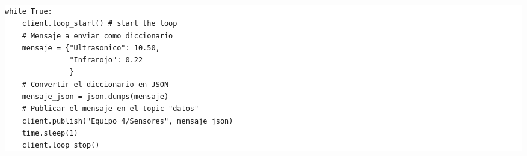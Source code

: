 ```
while True:
    client.loop_start() # start the loop
    # Mensaje a enviar como diccionario
    mensaje = {"Ultrasonico": 10.50,
               "Infrarojo": 0.22     
               }
    # Convertir el diccionario en JSON
    mensaje_json = json.dumps(mensaje)
    # Publicar el mensaje en el topic "datos"
    client.publish("Equipo_4/Sensores", mensaje_json)
    time.sleep(1)
    client.loop_stop()
```



